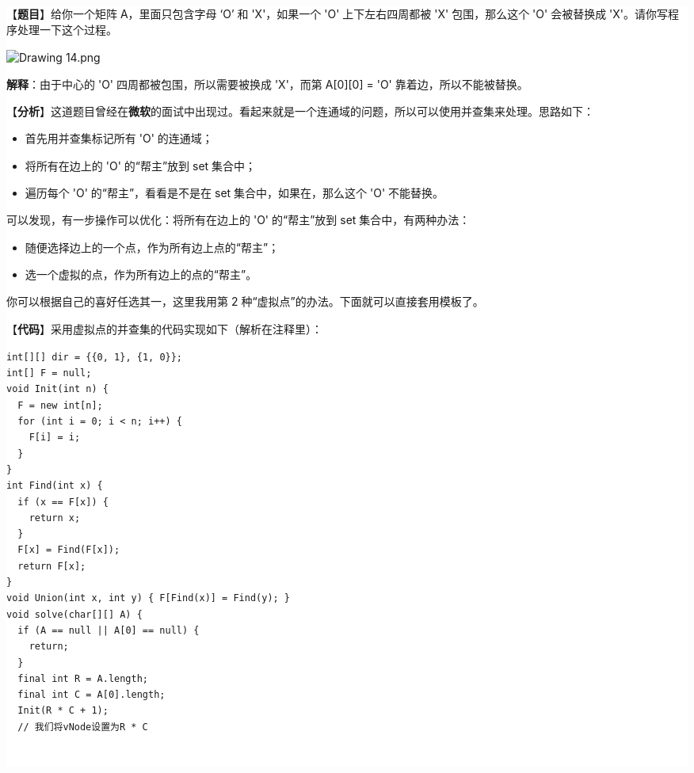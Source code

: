 <p data-nodeid="332059">【<strong data-nodeid="333108">题目</strong>】给你一个矩阵 A，里面只包含字母 ‘O’ 和 'X'，如果一个 'O' 上下左右四周都被 'X' 包围，那么这个 'O' 会被替换成 'X'。请你写程序处理一下这个过程。</p>
<p data-nodeid="332060"><img src="https://s0.lgstatic.com/i/image6/M01/21/7E/CioPOWBUZumAF_CYAAA1NGN0dU0625.png" alt="Drawing 14.png" data-nodeid="333111"></p>
<p data-nodeid="332061"><strong data-nodeid="333135">解释</strong>：由于中心的 'O' 四周都被包围，所以需要被换成 'X'，而第 A[0][0] = 'O' 靠着边，所以不能被替换。</p>
<p data-nodeid="332062">【<strong data-nodeid="333145">分析</strong>】这道题目曾经在<strong data-nodeid="333146">微软</strong>的面试中出现过。看起来就是一个连通域的问题，所以可以使用并查集来处理。思路如下：</p>
<ul data-nodeid="332063">
<li data-nodeid="332064">
<p data-nodeid="332065">首先用并查集标记所有 'O' 的连通域；</p>
</li>
<li data-nodeid="332066">
<p data-nodeid="332067">将所有在边上的 'O' 的“帮主”放到 set 集合中；</p>
</li>
<li data-nodeid="332068">
<p data-nodeid="332069">遍历每个 'O' 的“帮主”，看看是不是在 set 集合中，如果在，那么这个 'O' 不能替换。</p>
</li>
</ul>
<p data-nodeid="332070">可以发现，有一步操作可以优化：将所有在边上的 'O' 的“帮主”放到 set 集合中，有两种办法：</p>
<ul data-nodeid="332071">
<li data-nodeid="332072">
<p data-nodeid="332073">随便选择边上的一个点，作为所有边上点的“帮主”；</p>
</li>
<li data-nodeid="332074">
<p data-nodeid="332075">选一个虚拟的点，作为所有边上的点的“帮主”。</p>
</li>
</ul>
<p data-nodeid="332076">你可以根据自己的喜好任选其一，这里我用第 2 种“虚拟点”的办法。下面就可以直接套用模板了。</p>
<p data-nodeid="332077">【<strong data-nodeid="333179">代码</strong>】采用虚拟点的并查集的代码实现如下（解析在注释里）：</p>
<pre class="lang-java" data-nodeid="332078"><code data-language="java"><span class="hljs-keyword">int</span>[][] dir = {{<span class="hljs-number">0</span>, <span class="hljs-number">1</span>}, {<span class="hljs-number">1</span>, <span class="hljs-number">0</span>}};
<span class="hljs-keyword">int</span>[] F = <span class="hljs-keyword">null</span>;
<span class="hljs-function"><span class="hljs-keyword">void</span> <span class="hljs-title">Init</span><span class="hljs-params">(<span class="hljs-keyword">int</span> n)</span> </span>{
  F = <span class="hljs-keyword">new</span> <span class="hljs-keyword">int</span>[n];
  <span class="hljs-keyword">for</span> (<span class="hljs-keyword">int</span> i = <span class="hljs-number">0</span>; i &lt; n; i++) {
    F[i] = i;
  }
}
<span class="hljs-function"><span class="hljs-keyword">int</span> <span class="hljs-title">Find</span><span class="hljs-params">(<span class="hljs-keyword">int</span> x)</span> </span>{
  <span class="hljs-keyword">if</span> (x == F[x]) {
    <span class="hljs-keyword">return</span> x;
  }
  F[x] = Find(F[x]);
  <span class="hljs-keyword">return</span> F[x];
}
<span class="hljs-function"><span class="hljs-keyword">void</span> <span class="hljs-title">Union</span><span class="hljs-params">(<span class="hljs-keyword">int</span> x, <span class="hljs-keyword">int</span> y)</span> </span>{ F[Find(x)] = Find(y); }
<span class="hljs-function"><span class="hljs-keyword">void</span> <span class="hljs-title">solve</span><span class="hljs-params">(<span class="hljs-keyword">char</span>[][] A)</span> </span>{
  <span class="hljs-keyword">if</span> (A == <span class="hljs-keyword">null</span> || A[<span class="hljs-number">0</span>] == <span class="hljs-keyword">null</span>) {
    <span class="hljs-keyword">return</span>;
  }
  <span class="hljs-keyword">final</span> <span class="hljs-keyword">int</span> R = A.length;
  <span class="hljs-keyword">final</span> <span class="hljs-keyword">int</span> C = A[<span class="hljs-number">0</span>].length;
  Init(R * C + <span class="hljs-number">1</span>);
  <span class="hljs-comment">// 我们将vNode设置为R * C</span>